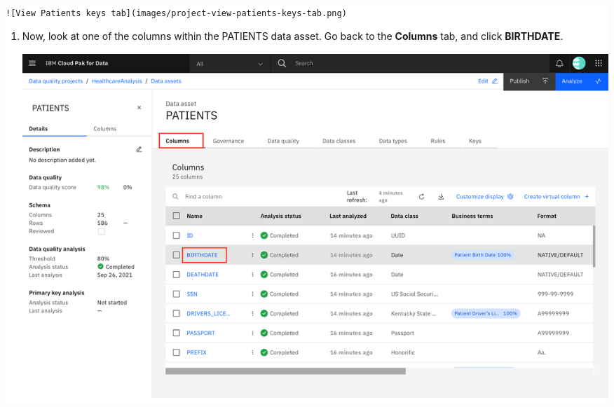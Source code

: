     ![View Patients keys tab](images/project-view-patients-keys-tab.png)

1. Now, look at one of the columns within the PATIENTS data asset. Go back to the **Columns** tab, and click **BIRTHDATE**.

    ![Go to Patients birthdate column](images/project-go-to-patients-birthdate-column.png)
